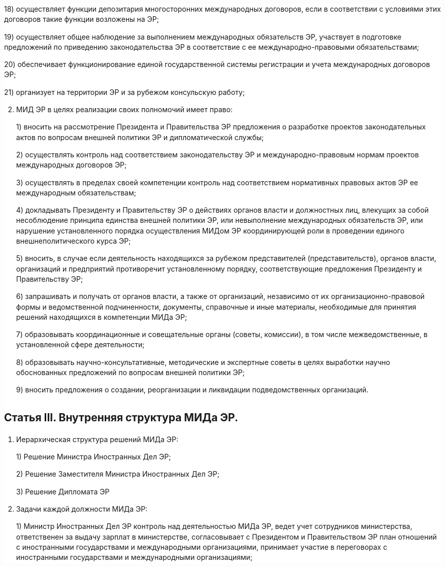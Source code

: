   18\) осуществляет функции депозитария многосторонних международных договоров, если в соответствии с условиями этих договоров такие функции возложены на ЭР;

   19\) осуществляет общее наблюдение за выполнением международных обязательств ЭР, участвует в подготовке предложений по приведению законодательства ЭР в соответствие с ее международно-правовыми обязательствами; 

   20\) обеспечивает функционирование единой государственной системы регистрации и учета международных договоров ЭР;

   21\) организует на территории ЭР и за рубежом консульскую работу;

2. МИД ЭР в целях реализации своих полномочий имеет право: 

   1\) вносить на рассмотрение Президента и Правительства ЭР предложения о разработке проектов законодательных актов по вопросам внешней политики ЭР и дипломатической службы; 

   2\) осуществлять контроль над соответствием законодательству ЭР и международно-правовым нормам проектов международных договоров ЭР; 

   3\) осуществлять в пределах своей компетенции контроль над соответствием нормативных правовых актов ЭР ее международным обязательствам;

   4\) докладывать Президенту и Правительству ЭР о действиях органов власти и должностных лиц, влекущих за собой несоблюдение принципа единства внешней политики ЭР, или невыполнение международных обязательств ЭР, или нарушение установленного порядка осуществления МИДом ЭР координирующей роли в проведении единого внешнеполитического курса ЭР;

   5\) вносить, в случае если деятельность находящихся за рубежом представителей \(представительств\), органов власти, организаций и предприятий противоречит установленному порядку, соответствующие предложения Президенту и Правительству ЭР;

   6\) запрашивать и получать от органов власти, а также от организаций, независимо от их организационно-правовой формы и ведомственной подчиненности, документы, справочные и иные материалы, необходимые для принятия решений находящихся в компетенции МИДа ЭР; 

   7\) образовывать координационные и совещательные органы \(советы, комиссии\), в том числе межведомственные, в установленной сфере деятельности; 

   8\) образовывать научно-консультативные, методические и экспертные советы в целях выработки научно обоснованных предложений по вопросам внешней политики ЭР; 

   9\) вносить предложения о создании, реорганизации и ликвидации подведомственных организаций.

## Статья III. Внутренняя структура МИДа ЭР.

1. Иерархическая структура решений МИДа ЭР:

   1\) Решение Министра Иностранных Дел ЭР;

   2\) Решение Заместителя Министра Иностранных Дел ЭР;

   3\) Решение Дипломата ЭР

2. Задачи каждой должности МИДа ЭР:

   1\) Министр Иностранных Дел ЭР контроль над деятельностью МИДа ЭР, ведет учет сотрудников министерства, ответственен за выдачу зарплат в министерстве, согласовывает с Президентом и Правительством ЭР план отношений с иностранными государствами и международными организациями, принимает участие в переговорах с иностранными государствами и международными организациями;
